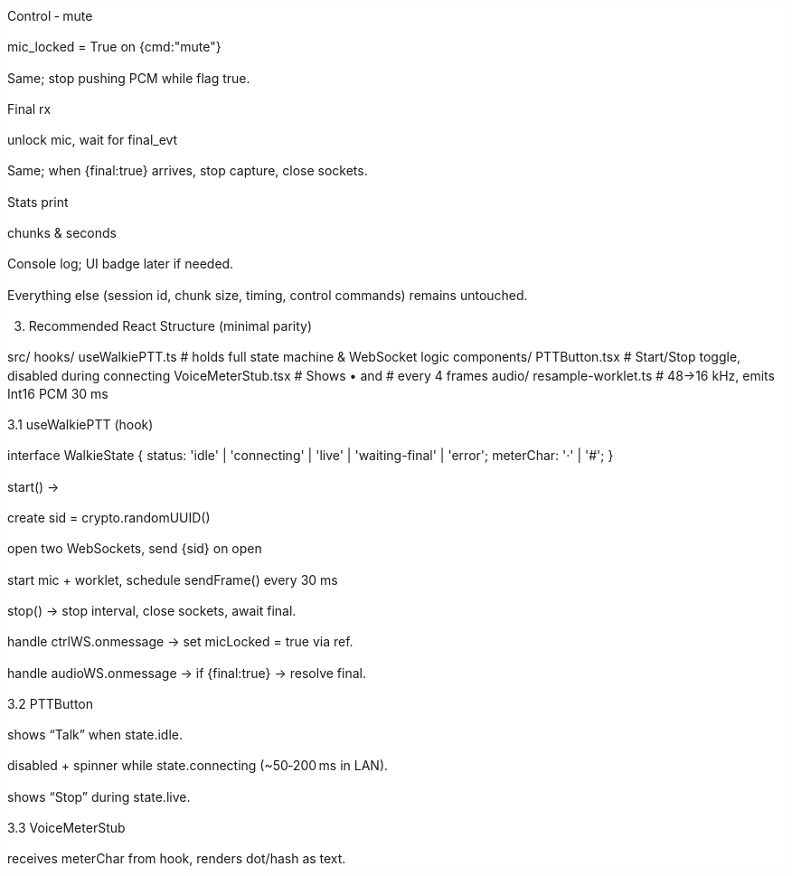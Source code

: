 Control ‑ mute

mic_locked = True on {cmd:"mute"}

Same; stop pushing PCM while flag true.

Final rx

unlock mic, wait for final_evt

Same; when {final:true} arrives, stop capture, close sockets.

Stats print

chunks & seconds

Console log; UI badge later if needed.

Everything else (session id, chunk size, timing, control commands) remains untouched.

3. Recommended React Structure (minimal parity)

src/
  hooks/
    useWalkiePTT.ts    # holds full state machine & WebSocket logic
  components/
    PTTButton.tsx      # Start/Stop toggle, disabled during connecting
    VoiceMeterStub.tsx # Shows • and # every 4 frames
  audio/
    resample-worklet.ts # 48→16 kHz, emits Int16 PCM 30 ms

3.1 useWalkiePTT (hook)

interface WalkieState {
  status: 'idle' | 'connecting' | 'live' | 'waiting-final' | 'error';
  meterChar: '·' | '#';
}

start() →

create sid = crypto.randomUUID()

open two WebSockets, send {sid} on open

start mic + worklet, schedule sendFrame() every 30 ms

stop() → stop interval, close sockets, await final.

handle ctrlWS.onmessage → set micLocked = true via ref.

handle audioWS.onmessage → if {final:true} → resolve final.

3.2 PTTButton

shows “Talk” when state.idle.

disabled + spinner while state.connecting (~50‑200 ms in LAN).

shows “Stop” during state.live.

3.3 VoiceMeterStub

receives meterChar from hook, renders dot/hash as text.
